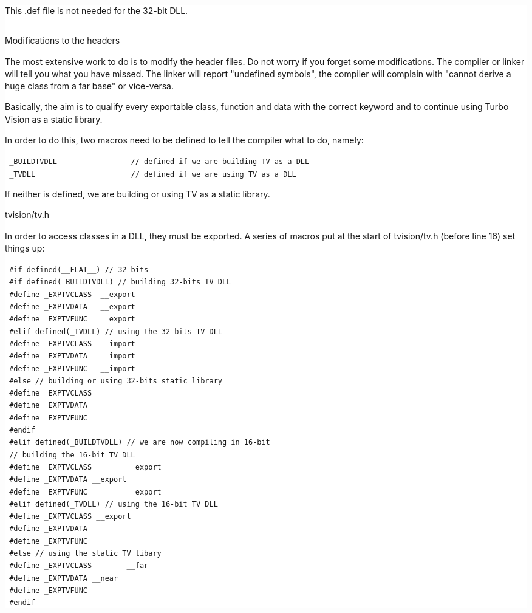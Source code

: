    This .def file is not needed for the 32-bit DLL.

   -----------------------------------------------------------------------

   Modifications to the headers

   The most extensive work to do is to modify the header files. Do not
   worry if you forget some modifications. The compiler or linker will tell
   you what you have missed. The linker will report "undefined symbols",
   the compiler will complain with "cannot derive a huge class from a far
   base" or vice-versa.

   Basically, the aim is to qualify every exportable class, function and
   data with the correct keyword and to continue using Turbo Vision as a
   static library.

   In order to do this, two macros need to be defined to tell the compiler
   what to do, namely:

	 _BUILDTVDLL                 // defined if we are building TV as a DLL
	 _TVDLL                      // defined if we are using TV as a DLL

   If neither is defined, we are building or using TV as a static library.

   tvision/tv.h

   In order to access classes in a DLL, they must be exported. A series of
   macros put at the start of tvision/tv.h (before line 16) set things up:

	 #if defined(__FLAT__) // 32-bits
	 #if defined(_BUILDTVDLL) // building 32-bits TV DLL
	 #define _EXPTVCLASS  __export
	 #define _EXPTVDATA   __export
	 #define _EXPTVFUNC   __export
	 #elif defined(_TVDLL) // using the 32-bits TV DLL
	 #define _EXPTVCLASS  __import
	 #define _EXPTVDATA   __import
	 #define _EXPTVFUNC   __import
	 #else // building or using 32-bits static library
	 #define _EXPTVCLASS
	 #define _EXPTVDATA
	 #define _EXPTVFUNC
	 #endif
	 #elif defined(_BUILDTVDLL) // we are now compiling in 16-bit
	 // building the 16-bit TV DLL
	 #define _EXPTVCLASS        __export
	 #define _EXPTVDATA __export
	 #define _EXPTVFUNC         __export
	 #elif defined(_TVDLL) // using the 16-bit TV DLL
	 #define _EXPTVCLASS __export
	 #define _EXPTVDATA
	 #define _EXPTVFUNC
	 #else // using the static TV libary
	 #define _EXPTVCLASS        __far
	 #define _EXPTVDATA __near
	 #define _EXPTVFUNC
	 #endif
